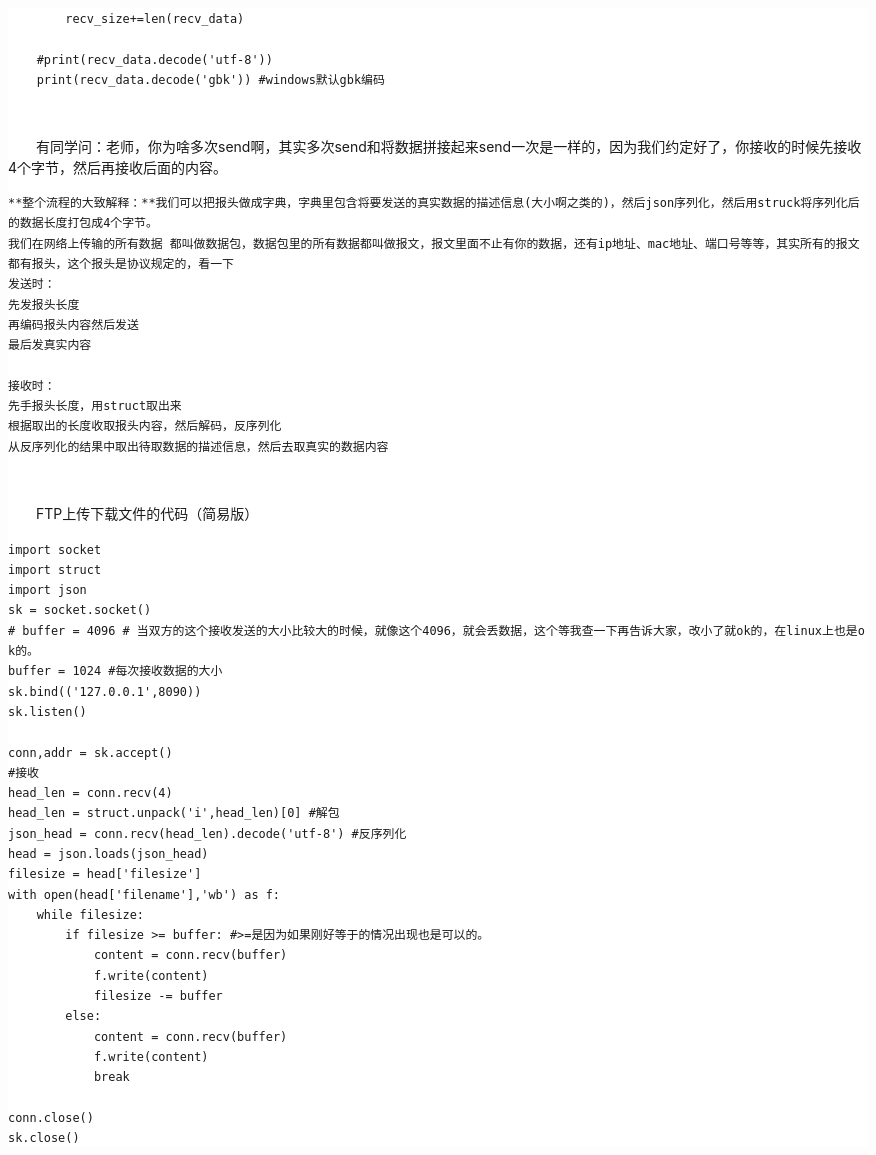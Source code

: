 ```
        recv_size+=len(recv_data)

    #print(recv_data.decode('utf-8'))
    print(recv_data.decode('gbk')) #windows默认gbk编码
```

　　<img src="https://images2018.cnblogs.com/blog/988061/201809/988061-20180907175454310-401989560.png" alt="" />

　　有同学问：老师，你为啥多次send啊，其实多次send和将数据拼接起来send一次是一样的，因为我们约定好了，你接收的时候先接收4个字节，然后再接收后面的内容。

```
**整个流程的大致解释：**我们可以把报头做成字典，字典里包含将要发送的真实数据的描述信息(大小啊之类的)，然后json序列化，然后用struck将序列化后的数据长度打包成4个字节。
我们在网络上传输的所有数据 都叫做数据包，数据包里的所有数据都叫做报文，报文里面不止有你的数据，还有ip地址、mac地址、端口号等等，其实所有的报文都有报头，这个报头是协议规定的，看一下
发送时：
先发报头长度
再编码报头内容然后发送
最后发真实内容

接收时：
先手报头长度，用struct取出来
根据取出的长度收取报头内容，然后解码，反序列化
从反序列化的结果中取出待取数据的描述信息，然后去取真实的数据内容 
```

　　

　　FTP上传下载文件的代码（简易版）

```
import socket
import struct
import json
sk = socket.socket()
# buffer = 4096 # 当双方的这个接收发送的大小比较大的时候，就像这个4096，就会丢数据，这个等我查一下再告诉大家，改小了就ok的，在linux上也是ok的。
buffer = 1024 #每次接收数据的大小
sk.bind(('127.0.0.1',8090))
sk.listen()

conn,addr = sk.accept()
#接收
head_len = conn.recv(4)
head_len = struct.unpack('i',head_len)[0] #解包
json_head = conn.recv(head_len).decode('utf-8') #反序列化
head = json.loads(json_head)
filesize = head['filesize']
with open(head['filename'],'wb') as f:
    while filesize:
        if filesize >= buffer: #>=是因为如果刚好等于的情况出现也是可以的。
            content = conn.recv(buffer)
            f.write(content)
            filesize -= buffer
        else:
            content = conn.recv(buffer)
            f.write(content)
            break

conn.close()
sk.close()
```

